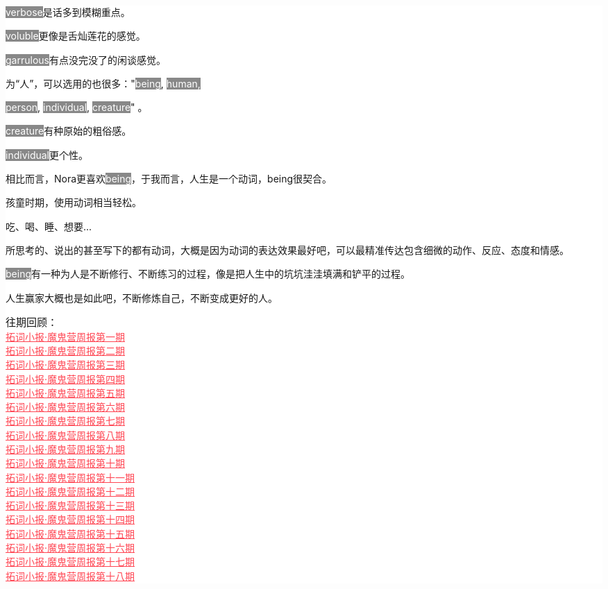 <span style="background: #888888;color:white; font-size: ">verbose</span>是话多到模糊重点。 

<span style="background: #888888;color:white; font-size: ">voluble</span>更像是舌灿莲花的感觉。 

<span style="background: #888888;color:white; font-size: ">garrulous</span>有点没完没了的闲谈感觉。

为“人”，可以选用的也很多："<span style="background: #888888;color:white; font-size: ">being</span>,
<span style="background: #888888;color:white; font-size: ">human,</span> 

<span style="background: #888888;color:white; font-size: ">person</span>, <span style="background: #888888;color:white; font-size: ">individual</span>, <span style="background: #888888;color:white; font-size: ">creature</span>" 。

<span style="background: #888888;color:white; font-size: ">creature</span>有种原始的粗俗感。 

<span style="background: #888888;color:white; font-size: ">individual</span>更个性。 

相比而言，Nora更喜欢<span style="background: #888888;color:white; font-size: ">being</span>，于我而言，人生是一个动词，being很契合。

孩童时期，使用动词相当轻松。 

吃、喝、睡、想要...

所思考的、说出的甚至写下的都有动词，大概是因为动词的表达效果最好吧，可以最精准传达包含细微的动作、反应、态度和情感。 

<span style="background: #888888;color:white; font-size: ">being</span>有一种为人是不断修行、不断练习的过程，像是把人生中的坑坑洼洼填满和铲平的过程。 

人生赢家大概也是如此吧，不断修炼自己，不断变成更好的人。

<div class="a-list">
<span style="font-size:15px">往期回顾：</span>
<a href="https://www.topschool.com/towords/tarticle/index.html?article_id=37" style="color:#FF4855;font-size:14px;display:block">拓词小报·魔鬼营周报第一期</a>
<a href="https://www.topschool.com/towords/tarticle/index.html?article_id=39" style="color:#FF4855;font-size:14px;display:block">拓词小报·魔鬼营周报第二期</a>
<a href="https://www.topschool.com/towords/tarticle/index.html?article_id=41" style="color:#FF4855;font-size:14px;display:block">拓词小报·魔鬼营周报第三期</a>
<a href="https://www.topschool.com/towords/tarticle/index.html?article_id=42" style="color:#FF4855;font-size:14px;display:block">拓词小报·魔鬼营周报第四期</a>
<a href="https://www.topschool.com/towords/tarticle/index.html?article_id=43" style="color:#FF4855;font-size:14px;display:block">拓词小报·魔鬼营周报第五期</a>
<a href="https://www.topschool.com/towords/tarticle/index.html?article_id=44" style="color:#FF4855;font-size:14px;display:block">拓词小报·魔鬼营周报第六期</a>	
<a href="https://www.topschool.com/towords/tarticle/index.html?article_id=45" style="color:#FF4855;font-size:14px;display:block">拓词小报·魔鬼营周报第七期</a>
<a href="https://www.topschool.com/towords/tarticle/index.html?article_id=55" style="color:#FF4855;font-size:14px;display:block">拓词小报·魔鬼营周报第八期</a>
<a href="https://www.topschool.com/towords/tarticle/index.html?article_id=56" style="color:#FF4855;font-size:14px;display:block">拓词小报·魔鬼营周报第九期</a>
<a href="https://www.topschool.com/towords/tarticle/index.html?article_id=59" style="color:#FF4855;font-size:14px;display:block">拓词小报·魔鬼营周报第十期</a>
<a href="https://www.topschool.com/towords/tarticle/index.html?article_id=66" style="color:#FF4855;font-size:14px;display:block">拓词小报·魔鬼营周报第十一期</a>
<a href="https://www.topschool.com/towords/tarticle/index.html?article_id=67" style="color:#FF4855;font-size:14px;display:block">拓词小报·魔鬼营周报第十二期</a>
<a href="https://www.topschool.com/towords/tarticle/index.html?article_id=70" style="color:#FF4855;font-size:14px;display:block">拓词小报·魔鬼营周报第十三期</a>
<a href="https://www.topschool.com/towords/tarticle/index.html?article_id=73" style="color:#FF4855;font-size:14px;display:block">拓词小报·魔鬼营周报第十四期</a>
<a href="https://www.topschool.com/towords/tarticle/index.html?article_id=74" style="color:#FF4855;font-size:14px;display:block">拓词小报·魔鬼营周报第十五期</a>
<a href="https://www.topschool.com/towords/tarticle/index.html?article_id=75" style="color:#FF4855;font-size:14px;display:block">拓词小报·魔鬼营周报第十六期</a>
<a href="https://www.topschool.com/towords/tarticle/index.html?article_id=76" style="color:#FF4855;font-size:14px;display:block">拓词小报·魔鬼营周报第十七期</a>
<a href="https://www.topschool.com/towords/tarticle/index.html?article_id=77" style="color:#FF4855;font-size:14px;display:block">拓词小报·魔鬼营周报第十八期</a>